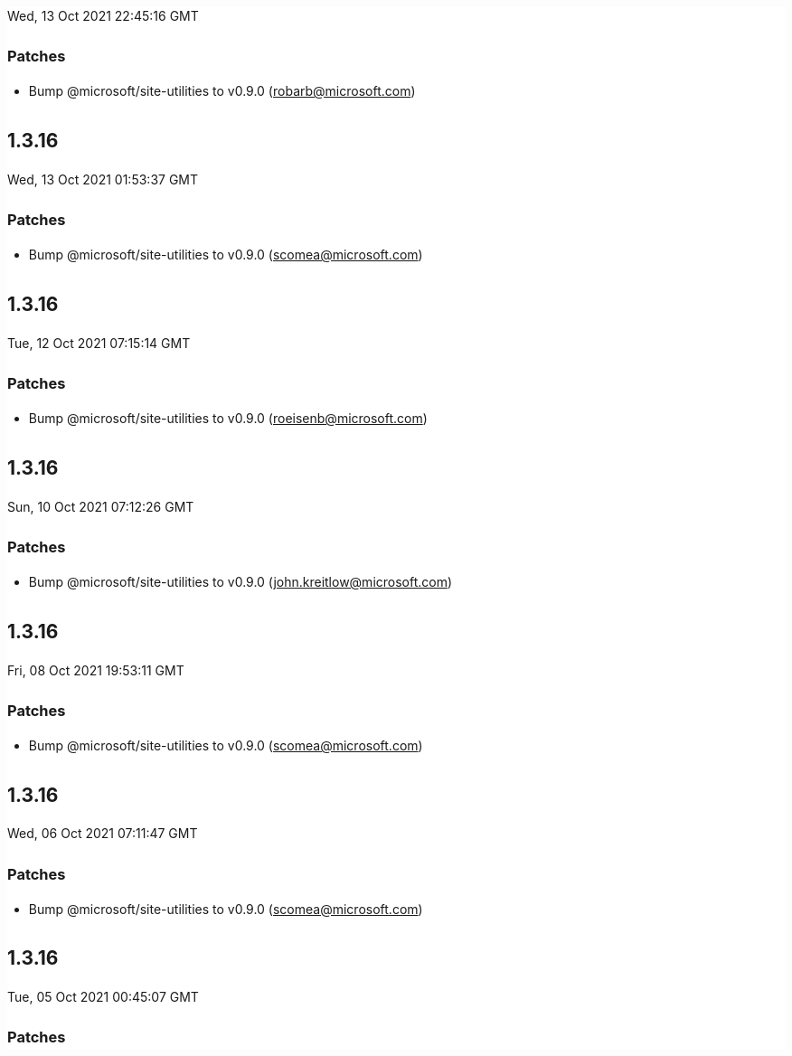 Wed, 13 Oct 2021 22:45:16 GMT

### Patches

- Bump @microsoft/site-utilities to v0.9.0 (robarb@microsoft.com)

## 1.3.16

Wed, 13 Oct 2021 01:53:37 GMT

### Patches

- Bump @microsoft/site-utilities to v0.9.0 (scomea@microsoft.com)

## 1.3.16

Tue, 12 Oct 2021 07:15:14 GMT

### Patches

- Bump @microsoft/site-utilities to v0.9.0 (roeisenb@microsoft.com)

## 1.3.16

Sun, 10 Oct 2021 07:12:26 GMT

### Patches

- Bump @microsoft/site-utilities to v0.9.0 (john.kreitlow@microsoft.com)

## 1.3.16

Fri, 08 Oct 2021 19:53:11 GMT

### Patches

- Bump @microsoft/site-utilities to v0.9.0 (scomea@microsoft.com)

## 1.3.16

Wed, 06 Oct 2021 07:11:47 GMT

### Patches

- Bump @microsoft/site-utilities to v0.9.0 (scomea@microsoft.com)

## 1.3.16

Tue, 05 Oct 2021 00:45:07 GMT

### Patches
